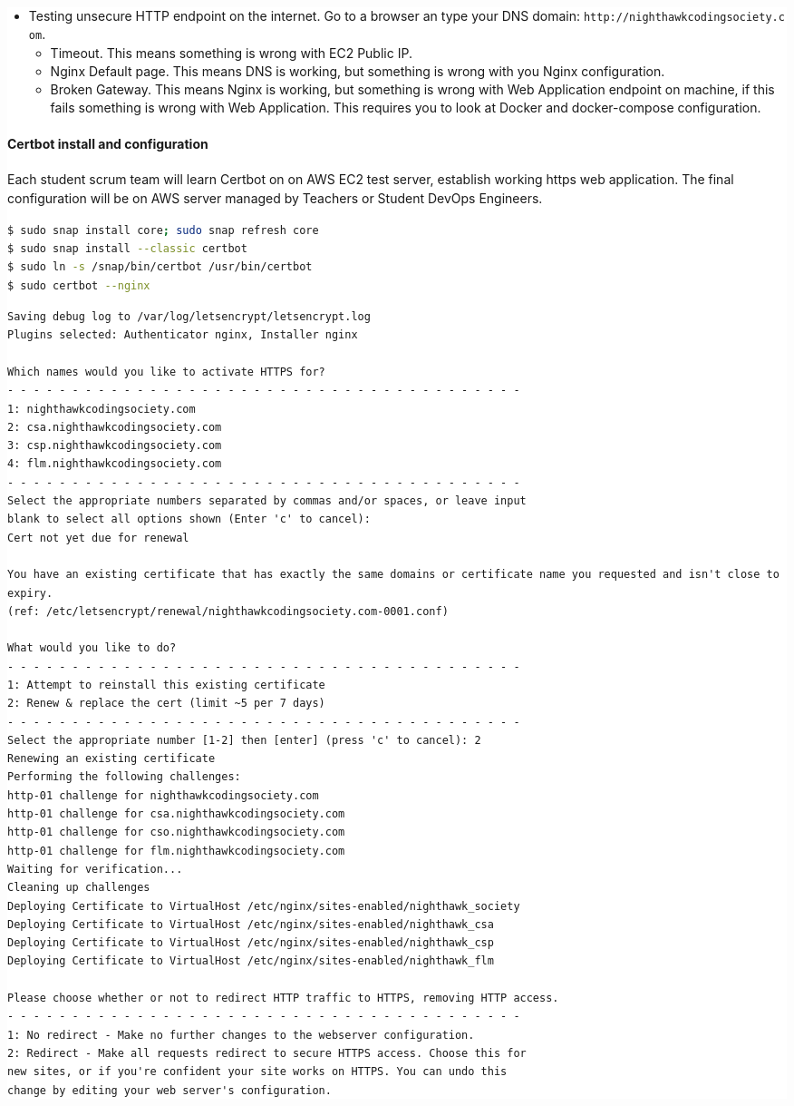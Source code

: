 * Testing unsecure HTTP endpoint on the internet.  Go to a browser an type your DNS domain: ```http://nighthawkcodingsociety.com```. 
   * Timeout.  This means something is wrong with EC2 Public IP.
   * Nginx Default page.  This means DNS is working, but something is wrong with you Nginx configuration.
   * Broken Gateway.  This means Nginx is working, but something is wrong with Web Application endpoint on machine, if this fails something is wrong with Web Application.  This requires you to look at Docker and docker-compose configuration.
   

#### Certbot install and configuration
Each student scrum team will learn Certbot on on AWS EC2 test server, establish working https web application.  The final configuration will be on AWS server managed by Teachers or Student DevOps Engineers.

```bash
$ sudo snap install core; sudo snap refresh core
$ sudo snap install --classic certbot
$ sudo ln -s /snap/bin/certbot /usr/bin/certbot
$ sudo certbot --nginx
```

```
Saving debug log to /var/log/letsencrypt/letsencrypt.log
Plugins selected: Authenticator nginx, Installer nginx

Which names would you like to activate HTTPS for?
- - - - - - - - - - - - - - - - - - - - - - - - - - - - - - - - - - - - - - - -
1: nighthawkcodingsociety.com
2: csa.nighthawkcodingsociety.com
3: csp.nighthawkcodingsociety.com
4: flm.nighthawkcodingsociety.com
- - - - - - - - - - - - - - - - - - - - - - - - - - - - - - - - - - - - - - - -
Select the appropriate numbers separated by commas and/or spaces, or leave input
blank to select all options shown (Enter 'c' to cancel):    
Cert not yet due for renewal

You have an existing certificate that has exactly the same domains or certificate name you requested and isn't close to expiry.
(ref: /etc/letsencrypt/renewal/nighthawkcodingsociety.com-0001.conf)

What would you like to do?
- - - - - - - - - - - - - - - - - - - - - - - - - - - - - - - - - - - - - - - -
1: Attempt to reinstall this existing certificate
2: Renew & replace the cert (limit ~5 per 7 days)
- - - - - - - - - - - - - - - - - - - - - - - - - - - - - - - - - - - - - - - -
Select the appropriate number [1-2] then [enter] (press 'c' to cancel): 2
Renewing an existing certificate
Performing the following challenges:
http-01 challenge for nighthawkcodingsociety.com
http-01 challenge for csa.nighthawkcodingsociety.com
http-01 challenge for cso.nighthawkcodingsociety.com
http-01 challenge for flm.nighthawkcodingsociety.com
Waiting for verification...
Cleaning up challenges
Deploying Certificate to VirtualHost /etc/nginx/sites-enabled/nighthawk_society
Deploying Certificate to VirtualHost /etc/nginx/sites-enabled/nighthawk_csa
Deploying Certificate to VirtualHost /etc/nginx/sites-enabled/nighthawk_csp
Deploying Certificate to VirtualHost /etc/nginx/sites-enabled/nighthawk_flm

Please choose whether or not to redirect HTTP traffic to HTTPS, removing HTTP access.
- - - - - - - - - - - - - - - - - - - - - - - - - - - - - - - - - - - - - - - -
1: No redirect - Make no further changes to the webserver configuration.
2: Redirect - Make all requests redirect to secure HTTPS access. Choose this for
new sites, or if you're confident your site works on HTTPS. You can undo this
change by editing your web server's configuration.
```